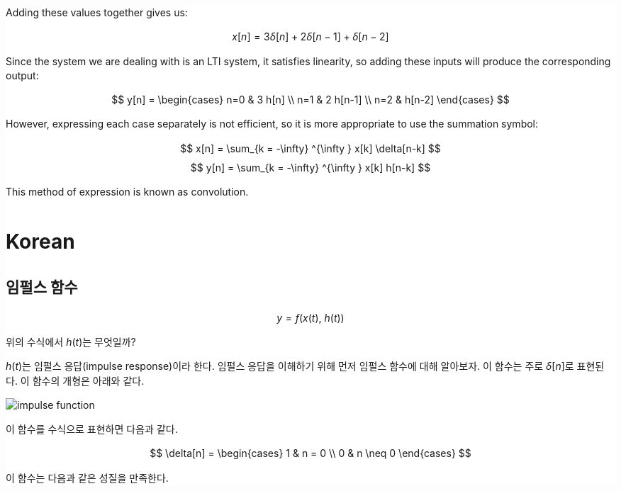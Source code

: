 Adding these values together gives us:

$$
x[n] = 3 \delta[n] + 2 \delta[n - 1] + \delta[n - 2]
$$

Since the system we are dealing with is an LTI system, it satisfies linearity, so adding these inputs will produce the corresponding output:

$$
y[n] = \begin{cases}
n=0 & 3 h[n] \\
n=1 & 2 h[n-1] \\
n=2 & h[n-2]
\end{cases}
$$

However, expressing each case separately is not efficient, so it is more appropriate to use the summation symbol:

$$
x[n] = \sum_{k = -\infty} ^{\infty } x[k] \delta[n-k] 
$$
$$
y[n] = \sum_{k = -\infty} ^{\infty } x[k] h[n-k]
$$

This method of expression is known as convolution.


# Korean

## 임펄스 함수

$$
y = f(x(t), ~h(t))
$$

위의 수식에서 $h(t)$는 무엇일까?

$h(t)$는 임펄스 응답(impulse response)이라 한다. 임펄스 응답을 이해하기 위해 먼저 임펄스 함수에 대해 알아보자. 이 함수는 주로 $\delta[n]$로 표현된다. 이 함수의 개형은 아래와 같다.

![impulse function](https://i.imgur.com/bopGSGd.png)

이 함수를 수식으로 표현하면 다음과 같다.

$$
\delta[n] = \begin{cases}
1 & n = 0 \\
0 & n \neq 0
\end{cases}
$$

이 함수는 다음과 같은 성질을 만족한다.
